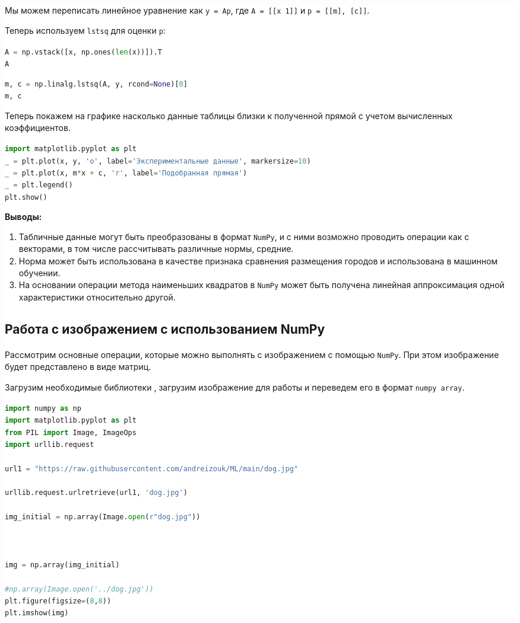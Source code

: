 
Мы можем переписать линейное уравнение как `y = Ap`, где `A = [[x 1]]` и `p = [[m], [c]]`.

Теперь используем `lstsq` для оценки `p`:


```python colab={"base_uri": "https://localhost:8080/"} id="pg4jHhrGcHZy" outputId="73c6fa99-4552-438b-b538-bc59718b7cb4" executionInfo={"status": "ok", "timestamp": 1688463099258, "user_tz": -180, "elapsed": 317, "user": {"displayName": "\u0420\u043e\u043c\u0430\u043d \u041c\u0430\u043b\u044b\u0448\u0435\u0432", "userId": "03259385954991268430"}}
A = np.vstack([x, np.ones(len(x))]).T
A
```

```python colab={"base_uri": "https://localhost:8080/"} id="kPoJrA-pcdhC" outputId="85e93dad-b7a0-4159-c8c7-229bb3f02628" executionInfo={"status": "ok", "timestamp": 1688463114280, "user_tz": -180, "elapsed": 347, "user": {"displayName": "\u0420\u043e\u043c\u0430\u043d \u041c\u0430\u043b\u044b\u0448\u0435\u0432", "userId": "03259385954991268430"}}
m, c = np.linalg.lstsq(A, y, rcond=None)[0]
m, c
```


Теперь покажем на графике насколько данные таблицы близки к полученной прямой с учетом вычисленных коэффициентов.


```python colab={"base_uri": "https://localhost:8080/", "height": 430} id="LTCloaaBclGy" outputId="1d8ee5f4-e40a-4615-a996-e5ae61490ed3" executionInfo={"status": "ok", "timestamp": 1688463138994, "user_tz": -180, "elapsed": 367, "user": {"displayName": "\u0420\u043e\u043c\u0430\u043d \u041c\u0430\u043b\u044b\u0448\u0435\u0432", "userId": "03259385954991268430"}}
import matplotlib.pyplot as plt
_ = plt.plot(x, y, 'o', label='Экспериментальные данные', markersize=10)
_ = plt.plot(x, m*x + c, 'r', label='Подобранная прямая')
_ = plt.legend()
plt.show()
```


**Выводы:**

1. Табличные данные могут быть преобразованы в формат `NumPy`, и с ними возможно проводить операции как с векторами, в том числе рассчитывать различные нормы, средние.
2. Норма может быть использована в качестве признака сравнения размещения городов и использована в машинном обучении.
3. На основании операции метода наименьших квадратов в `NumPy` может быть получена линейная аппроксимация одной характеристики относительно другой.



## Работа с изображением с использованием NumPy



Рассмотрим основные операции, которые можно выполнять с изображением с помощью `NumPy`. При этом изображение будет представлено в виде матриц.



Загрузим необходимые библиотеки , загрузим изображение для работы и переведем его в формат `numpy array`.


```python colab={"base_uri": "https://localhost:8080/", "height": 597} id="7ia2fvHkckay" outputId="c7ac34e5-b780-40ff-ccba-4ada084bdbb0" executionInfo={"status": "ok", "timestamp": 1688463356271, "user_tz": -180, "elapsed": 2586, "user": {"displayName": "\u0420\u043e\u043c\u0430\u043d \u041c\u0430\u043b\u044b\u0448\u0435\u0432", "userId": "03259385954991268430"}}
import numpy as np
import matplotlib.pyplot as plt
from PIL import Image, ImageOps
import urllib.request

url1 = "https://raw.githubusercontent.com/andreizouk/ML/main/dog.jpg"

urllib.request.urlretrieve(url1, 'dog.jpg')

img_initial = np.array(Image.open(r"dog.jpg"))



img = np.array(img_initial)

#np.array(Image.open('../dog.jpg'))
plt.figure(figsize=(8,8))
plt.imshow(img)
```
